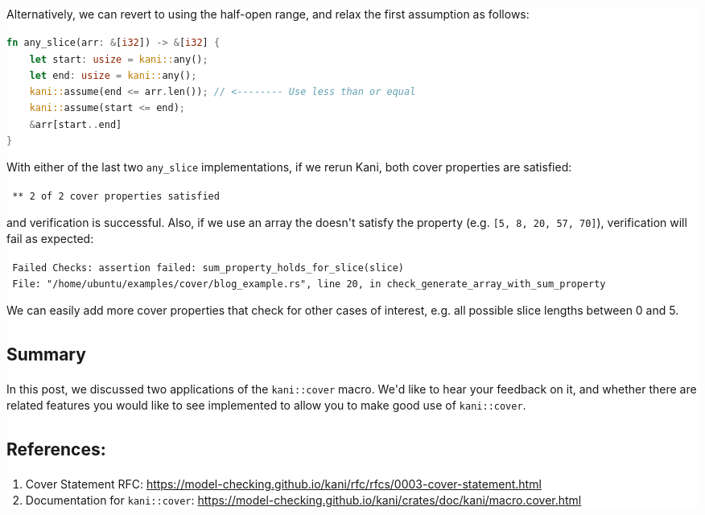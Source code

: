 Alternatively, we can revert to using the half-open range, and relax the first assumption as follows:

```rust
fn any_slice(arr: &[i32]) -> &[i32] {
    let start: usize = kani::any();
    let end: usize = kani::any();
    kani::assume(end <= arr.len()); // <-------- Use less than or equal
    kani::assume(start <= end);
    &arr[start..end]
}
```

With either of the last two `any_slice` implementations, if we rerun Kani, both cover properties are satisfied:

```
 ** 2 of 2 cover properties satisfied
```

and verification is successful.
Also, if we use an array the doesn't satisfy the property (e.g. `[5, 8, 20, 57, 70]`), verification will fail as expected:

```
 Failed Checks: assertion failed: sum_property_holds_for_slice(slice)
 File: "/home/ubuntu/examples/cover/blog_example.rs", line 20, in check_generate_array_with_sum_property
```

We can easily add more cover properties that check for other cases of interest, e.g. all possible slice lengths between 0 and 5.

## Summary

In this post, we discussed two applications of the `kani::cover` macro. We'd like to hear your feedback on it, and whether there are related features you would like to see implemented to allow you to make good use of `kani::cover`.

## References:

1. Cover Statement RFC: <https://model-checking.github.io/kani/rfc/rfcs/0003-cover-statement.html>
2. Documentation for `kani::cover`: <https://model-checking.github.io/kani/crates/doc/kani/macro.cover.html>
